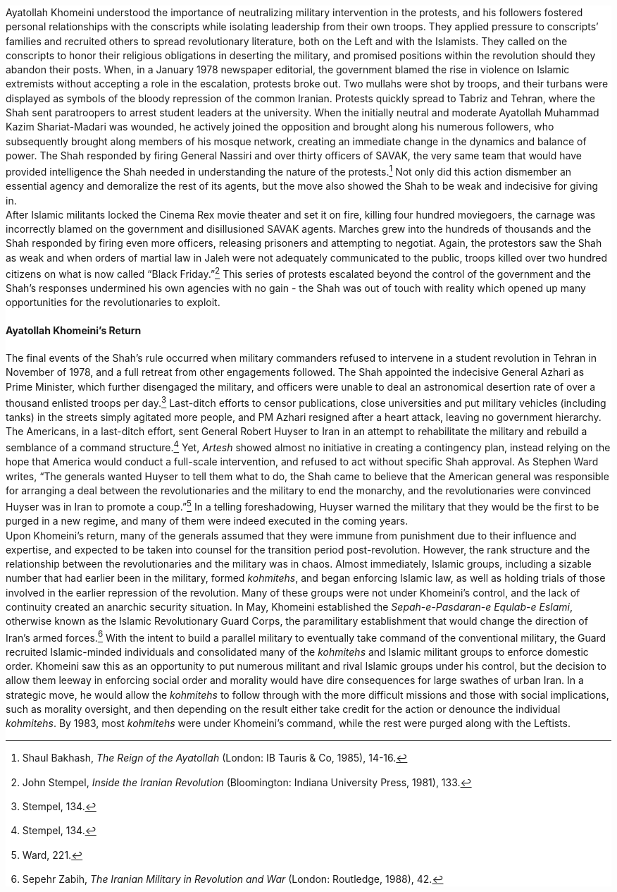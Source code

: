Ayatollah Khomeini understood the importance of neutralizing military intervention in the protests, and his followers fostered personal relationships with the conscripts while isolating leadership from their own troops. They applied pressure to conscripts’ families and recruited  others to spread revolutionary literature, both on the Left and with the Islamists. They called on the conscripts to honor their religious obligations in deserting the military, and promised positions within the revolution should they abandon their posts. When, in a January 1978 newspaper editorial, the government blamed the rise in violence on Islamic extremists without accepting a role in the escalation, protests broke out. Two mullahs were shot by troops, and their turbans were displayed as symbols of the bloody repression of the common Iranian. Protests quickly spread to Tabriz and Tehran, where the Shah sent paratroopers to arrest student leaders at the university. When the initially neutral and moderate Ayatollah Muhammad Kazim Shariat-Madari was wounded, he actively joined the opposition and brought along his numerous followers, who subsequently brought along members of his mosque network, creating an immediate change in the dynamics and balance of power. The Shah responded by firing General Nassiri and over thirty officers of SAVAK, the very same team that would have provided intelligence the Shah needed in understanding the nature of the protests.[^11] Not only did this action dismember an essential agency and demoralize the rest of its agents, but the move also showed the Shah to be weak and indecisive for giving in.  
After Islamic militants locked the Cinema Rex movie theater and set it on fire, killing four hundred moviegoers, the carnage was incorrectly blamed on the government and disillusioned SAVAK agents. Marches grew into the hundreds of thousands and the Shah responded by firing even more officers, releasing prisoners and attempting to negotiat. Again, the protestors saw the Shah as weak and when orders of martial law in Jaleh were not adequately communicated to the public, troops killed over two hundred citizens on what is now called “Black Friday.”[^12] This series of protests escalated beyond the control of the government and the Shah’s responses undermined his own agencies with no gain - the Shah was out of touch with reality which opened up many opportunities for the revolutionaries to exploit.  
#### Ayatollah Khomeini’s Return
The final events of the Shah’s rule occurred when military commanders refused to intervene in a student revolution in Tehran in November of 1978, and a full retreat from other engagements followed. The Shah appointed the indecisive General Azhari as Prime Minister, which further disengaged the military, and officers were unable to deal an astronomical desertion rate of over a  thousand enlisted troops per day.[^13] Last-ditch efforts to censor publications, close universities and put military vehicles (including tanks) in the streets simply agitated more people, and PM Azhari resigned after a heart attack, leaving no government hierarchy. The Americans, in a last-ditch effort, sent General Robert Huyser to Iran in an attempt to rehabilitate the military and rebuild a semblance of a command structure.[^14] Yet, *Artesh* showed almost no initiative in creating a contingency plan, instead relying on the hope that America would conduct a full-scale intervention, and refused to act without specific Shah approval. As Stephen Ward writes, “The generals wanted Huyser to tell them what to do, the Shah came to believe that the American general was responsible for arranging a deal between the revolutionaries and the military to end the monarchy, and the revolutionaries were convinced Huyser was in Iran to promote a coup.”[^15] In a telling foreshadowing, Huyser warned the military that they would be the first to be purged in a new regime, and many of them were indeed executed in the coming years.  
Upon Khomeini’s return, many of the generals assumed that they were immune from punishment due to their influence and expertise, and expected to be taken into counsel for the transition period post-revolution. However, the rank structure and the relationship between the revolutionaries and the military was in chaos. Almost immediately, Islamic groups, including a sizable number that had earlier been in the military, formed *kohmitehs*, and began enforcing Islamic law, as well as holding trials of those involved in the earlier repression of the revolution. Many of these groups were not under Khomeini’s control, and the lack of continuity created an anarchic security situation. In May, Khomeini established the *Sepah-e-Pasdaran-e Equlab-e Eslami*, otherwise known as the Islamic Revolutionary Guard Corps, the paramilitary establishment that would change the direction of Iran’s armed forces.[^16] With the intent to build a parallel military to eventually take command of the conventional military, the Guard recruited Islamic-minded individuals and consolidated many of the *kohmitehs* and Islamic militant groups to enforce domestic order. Khomeini saw this as an opportunity to put numerous militant and rival Islamic groups under his control, but the decision to allow them leeway in enforcing social order and morality would have dire consequences for large swathes of urban Iran. In a strategic move, he would allow the *kohmitehs* to follow through with the more difficult missions and those with social implications, such as morality oversight, and then depending on the result either take credit for the action or denounce the individual *kohmitehs*. By 1983, most *kohmitehs* were under Khomeini’s command, while the rest were purged along with the Leftists.  

[^1]: Steven Ward, *Immortal: A Military History of Iran and its Armed Forces* (Washington: Georgetown University Press, 2009), 192.
[^2]: Kajendra Singh, *Iran: Quest for Security* (New Delhi: Vikas Press, 1980), 65.
[^3]: Ruhollah K. Ramazani, *Iran’s Foreign Policy, 1941-1973: A Study of Foreign Policy in Modernizing Nations* (Charlottesville: University Press of Virginia, 1975), 360.
[^4]: Ward, 193.
[^5]: Ward, 193.
[^6]: Gholamali Chegnizadeh, “Persian Military Modernization, 1921-1979” (Bradford: University of Bradford), 1997), 303.
[^7]: James Clark, *On the Cold War, And the Crisis in Azerbaijan of March 1946* (Modern Orient: V23, N3, 2004), 557-559.
[^8]: Michael Palmer, *Guardians of the Gulf: A History of America’s Expanding Role in the Persian Gulf, 1833-1992* (New York: Avon Books, 1991), 90.
[^9]: Ward, 196.
[^10]: Colin Powell, *My American Journey* (New York: Random House, 1995), 240-242.
[^11]: Shaul Bakhash, *The Reign of the Ayatollah* (London: IB Tauris & Co, 1985), 14-16.
[^12]: John Stempel, *Inside the Iranian Revolution* (Bloomington: Indiana University Press, 1981), 133.
[^13]: Stempel, 134.
[^14]: Stempel, 134.
[^15]: Ward, 221.
[^16]: Sepehr Zabih, *The Iranian Military in Revolution and War* (London: Routledge, 1988), 42.
[^17]: Nikola Schahgaldian, *Iranian Military Under the Islamic Republic* (Santa Monica: RAND Corporation, 1987), 26-27.
[^18]: Schahgaldian, 28.
[^19]: Zabih, 123-125.
[^20]: “Kurds Said to Repel 400 Iranian Troops from Rebel Center,” *New York Times*, 3 Sept 1979.
[^21]: Ward, 241.
[^22]: Mark Roberts, *Khomeini’s Incorporation of the Iranian Military* (Washington DC: National Defense University, 1996), 51.
[^23]: Ward, 241-243.
[^24]: Kenneth Katzman, *The Warriors of Islam: Iran’s Revolutionary Guard* (Boulder, CO: Westview Press, 1993), 221.
[^25]: Neguin Yavari, “National, Ethnic and Sectarian Issues in the War,” *Iranian Perspectives on the Iran-Iraq War*, edited by Farhang Rajaee (Gainesville: University of Florida Press, 1997), 84.
[^26]: Farideh Farhi, “The Antinomies of Iran’s War Generation,” *Iran, Iraq and the Legacies of War* (New York: Palgrave, 2004), 105.
[^27]: Farhi, 102.
[^28]: *Article 151*. Constitution of the Islamic Republic of Iran.
[^29]: “Niruyeh Moghavemat Basij,” *Global Security Intelligence*, March 2013. &lt;http://www.globalsecurity.org/intell/world/iran/basij.htm&gt;
[^30]: “The Rise of the Pasdaran,” RAND National Defense Research Institute (Santa Monica, 2009), 46.
[^31]: Peter Martonosi, “The Basij, A Major Factor in Iranian Security” National University of Public Service, Budapest, Hungary AARMS (V11, N1, 20012), 14.  
[^32]: “Rise of the Pasdaran,” 39.
[^33]: “Rise of the Pasdaran,” 38-40.